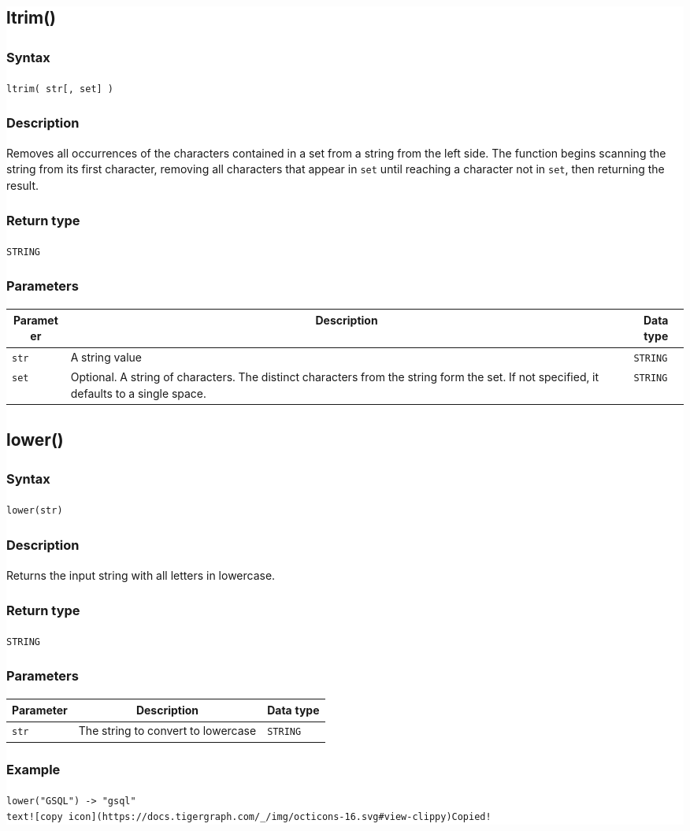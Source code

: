 ## [](https://docs.tigergraph.com/gsql-ref/4.2/querying/func/string-functions#_ltrim)ltrim()
### [](https://docs.tigergraph.com/gsql-ref/4.2/querying/func/string-functions#_syntax_10)Syntax
`ltrim( str[, set] )`
### [](https://docs.tigergraph.com/gsql-ref/4.2/querying/func/string-functions#_description_10)Description
Removes all occurrences of the characters contained in a set from a string from the left side.
The function begins scanning the string from its first character, removing all characters that appear in `set` until reaching a character not in `set`, then returning the result.
### [](https://docs.tigergraph.com/gsql-ref/4.2/querying/func/string-functions#_return_type_10)Return type
`STRING`
### [](https://docs.tigergraph.com/gsql-ref/4.2/querying/func/string-functions#_parameters_10)Parameters
Parameter | Description | Data type  
---|---|---  
`str` | A string value | `STRING`  
`set` | Optional. A string of characters. The distinct characters from the string form the set. If not specified, it defaults to a single space. | `STRING`  
## [](https://docs.tigergraph.com/gsql-ref/4.2/querying/func/string-functions#_lower)lower()
### [](https://docs.tigergraph.com/gsql-ref/4.2/querying/func/string-functions#_syntax_11)Syntax
`lower(str)`
### [](https://docs.tigergraph.com/gsql-ref/4.2/querying/func/string-functions#_description_11)Description
Returns the input string with all letters in lowercase.
### [](https://docs.tigergraph.com/gsql-ref/4.2/querying/func/string-functions#_return_type_11)Return type
`STRING`
### [](https://docs.tigergraph.com/gsql-ref/4.2/querying/func/string-functions#_parameters_11)Parameters
Parameter | Description | Data type  
---|---|---  
`str` | The string to convert to lowercase | `STRING`  
### [](https://docs.tigergraph.com/gsql-ref/4.2/querying/func/string-functions#_example_5)Example
```
lower("GSQL") -> "gsql"
text![copy icon](https://docs.tigergraph.com/_/img/octicons-16.svg#view-clippy)Copied!

```
